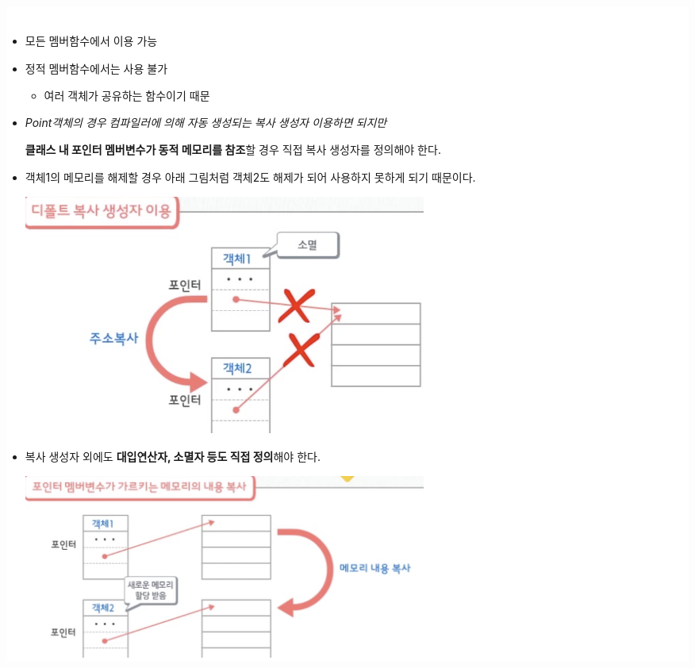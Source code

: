   </br>

- 모든 멤버함수에서 이용 가능

- 정적 멤버함수에서는 사용 불가

  - 여러 객체가 공유하는 함수이기 때문

- *Point객체의 경우 컴파일러에 의해 자동 생성되는 복사 생성자 이용하면 되지만*

  **클래스 내 포인터 멤버변수가 동적 메모리를 참조**할 경우 직접 복사 생성자를 정의해야 한다.

- 객체1의 메모리를 해제할 경우 아래 그림처럼 객체2도 해제가 되어 사용하지 못하게 되기 때문이다.

  <img src="Readme.assets/image-20200629164146497.png" alt="image-20200629164146497" width="60%" />

  </br>

- 복사 생성자 외에도 **대입연산자, 소멸자 등도 직접 정의**해야 한다.

  <img src="Readme.assets/image-20200629164311611.png" alt="image-20200629164311611" width="60%" />
